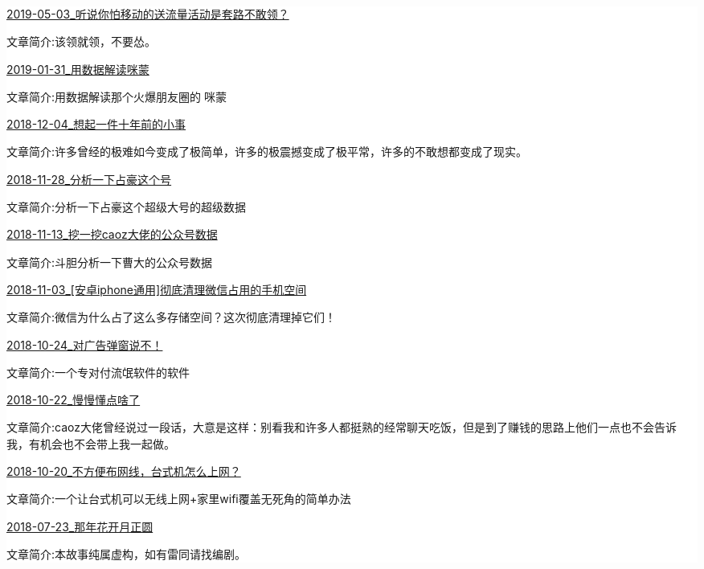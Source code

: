 [2019-05-03_听说你怕移动的送流量活动是套路不敢领？](http://mp.weixin.qq.com/s?__biz=MzAxMDM4MTA2MA==&amp;mid=2455304535&amp;idx=1&amp;sn=d66ef288af5faa795939407ce67f0d5b&amp;chksm=8cfd6b3cbb8ae22ac05823d0b6a59fe7f325e7d7d5d0cbc7ce5539223b9bc5d9ac7d8b1a4849&amp;scene=27#wechat_redirect)

文章简介:该领就领，不要怂。

[2019-01-31_用数据解读咪蒙](http://mp.weixin.qq.com/s?__biz=MzAxMDM4MTA2MA==&amp;mid=2455304516&amp;idx=1&amp;sn=0bb02ec57c85164e23ee7821306cc848&amp;chksm=8cfd6b2fbb8ae239c42a8047c0dbfb4798e988c3b5004caae123e551f8e7edde65a4faa6326e&amp;scene=27#wechat_redirect)

文章简介:用数据解读那个火爆朋友圈的 咪蒙

[2018-12-04_想起一件十年前的小事](http://mp.weixin.qq.com/s?__biz=MzAxMDM4MTA2MA==&amp;mid=2455304473&amp;idx=1&amp;sn=f75c500e1a20f6e474eeafd5cfa32b0a&amp;chksm=8cfd6b72bb8ae2646453e50b5c38f53b7f153c9ce71c59ca1c37765e03a3f3029b33206becca&amp;scene=27#wechat_redirect)

文章简介:许多曾经的极难如今变成了极简单，许多的极震撼变成了极平常，许多的不敢想都变成了现实。

[2018-11-28_分析一下占豪这个号](http://mp.weixin.qq.com/s?__biz=MzAxMDM4MTA2MA==&amp;mid=2455304464&amp;idx=1&amp;sn=d1a277ec5f4cd51cc89f07e8660f7d6c&amp;chksm=8cfd6b7bbb8ae26d77bc548049d1c9beaa6735ee052d97b13cb9d193ba7283d7d71f96597aeb&amp;scene=27#wechat_redirect)

文章简介:分析一下占豪这个超级大号的超级数据

[2018-11-13_挖一挖caoz大佬的公众号数据](http://mp.weixin.qq.com/s?__biz=MzAxMDM4MTA2MA==&amp;mid=2455304431&amp;idx=1&amp;sn=4129c7171866d268136a23ae9c6f820b&amp;chksm=8cfd6a84bb8ae392d0e06833b731e225029af1c11f917e9567d80933faa3b430bbcb47ecd5cb&amp;scene=27#wechat_redirect)

文章简介:斗胆分析一下曹大的公众号数据

[2018-11-03_[安卓iphone通用]彻底清理微信占用的手机空间](http://mp.weixin.qq.com/s?__biz=MzAxMDM4MTA2MA==&amp;mid=2455304380&amp;idx=1&amp;sn=45a9b84e0f36399aa784cc3155033cf2&amp;chksm=8cfd6ad7bb8ae3c114ee758298195fa0a4a14527c5623d511eb9b941f0b412ac9d4bf8569a79&amp;scene=27#wechat_redirect)

文章简介:微信为什么占了这么多存储空间？这次彻底清理掉它们！

[2018-10-24_对广告弹窗说不！](http://mp.weixin.qq.com/s?__biz=MzAxMDM4MTA2MA==&amp;mid=2455304376&amp;idx=1&amp;sn=72c98645514a3e54021adc57e4a3003c&amp;chksm=8cfd6ad3bb8ae3c55ced5dc5ed0731377ed3df2a626c336ddeb3f8604bb991c14ad05afb43e0&amp;scene=27#wechat_redirect)

文章简介:一个专对付流氓软件的软件

[2018-10-22_慢慢懂点啥了](http://mp.weixin.qq.com/s?__biz=MzAxMDM4MTA2MA==&amp;mid=2455304362&amp;idx=1&amp;sn=09ed8a9cc0bfa6b1d85197c9e7ed12a5&amp;chksm=8cfd6ac1bb8ae3d7fecd13842a880e88eb73cd9ab7e7eda180c25bb9f10cca19815af7ec0654&amp;scene=27#wechat_redirect)

文章简介:caoz大佬曾经说过一段话，大意是这样：别看我和许多人都挺熟的经常聊天吃饭，但是到了赚钱的思路上他们一点也不会告诉我，有机会也不会带上我一起做。

[2018-10-20_不方便布网线，台式机怎么上网？](http://mp.weixin.qq.com/s?__biz=MzAxMDM4MTA2MA==&amp;mid=2455304359&amp;idx=1&amp;sn=c9f7d91d5363f86af45446e466ed5ff9&amp;chksm=8cfd6accbb8ae3dace4a4b2eef99e90b58e70255d33b185e4cedc47d78aa9cacfdc15a2ab26e&amp;scene=27#wechat_redirect)

文章简介:一个让台式机可以无线上网+家里wifi覆盖无死角的简单办法

[2018-07-23_那年花开月正圆](http://mp.weixin.qq.com/s?__biz=MzAxMDM4MTA2MA==&amp;mid=2455304347&amp;idx=1&amp;sn=8459817671f43fea1c15e0eb9aebb726&amp;chksm=8cfd6af0bb8ae3e6618831df45a5a9c5ba51307b41e85c1f56eb75242841d8b5e096d826e44f&amp;scene=27#wechat_redirect)

文章简介:本故事纯属虚构，如有雷同请找编剧。
